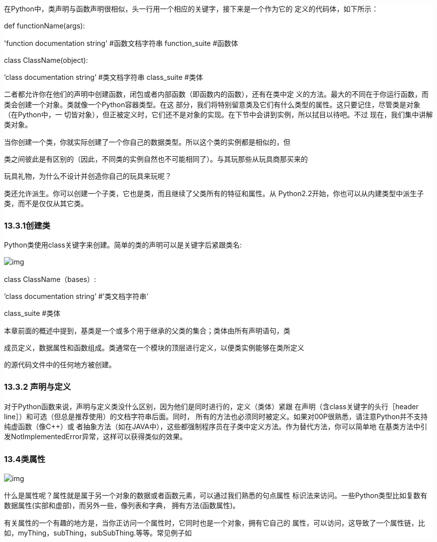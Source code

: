 在Python中，类声明与函数声明很相似，头一行用一个相应的关键字，接下来是一个作为它的 定义的代码体，如下所示：

def functionName(args):

'function documentation string' #函数文档字符串 function_suite #函数体

class ClassName(object):



’class documentation string’ #类文档字符串 class_suite #类体



二者都允许你在他们的声明中创建函数，闭包或者内部函数（即函数内的函数），还有在类中定 义的方法。最大的不同在于你运行函数，而类会创建一个对象。类就像一个Python容器类型。在这 部分，我们将特别留意类及它们有什么类型的属性。这只要记住，尽管类是对象（在Python中，一 切皆对象），但正被定义时，它们还不是对象的实现。在下节中会讲到实例，所以拭目以待吧。不过 现在，我们集中讲解类对象。

当你创建一个类，你就实际创建了一个你自己的数据类型。所以这个类的实例都是相似的，但

类之间彼此是有区别的（因此，不同类的实例自然也不可能相同了）。与其玩那些从玩具商那买来的

玩具礼物，为什么不设计并创造你自己的玩具来玩呢？

类还允许派生。你可以创建一个子类，它也是类，而且继续了父类所有的特征和属性。从 Python2.2开始，你也可以从内建类型中派生子类，而不是仅仅从其它类。

### 13.3.1创建类

Python类使用class关键字来创建。简单的类的声明可以是关键字后紧跟类名:

![img](07Python38c3160b-1587.jpg)



class ClassName（bases）:

’class documentation string’ #’类文档字符串’

class_suite #类体

本章前面的概述中提到，基类是一个或多个用于继承的父类的集合；类体由所有声明语句，类

成员定义，数据属性和函数组成。类通常在一个模块的顶层进行定义，以便类实例能够在类所定义

的源代码文件中的任何地方被创建。

### 13.3.2 声明与定义

对于Python函数来说，声明与定义类没什么区别，因为他们是同时进行的，定义（类体）紧跟 在声明（含class关键字的头行［header line］）和可选（但总是推荐使用）的文档字符串后面。同时， 所有的方法也必须同时被定义。如果对00P很熟悉，请注意Python并不支持纯虚函数（像C++）或 者抽象方法（如在JAVA中），这些都强制程序员在子类中定义方法。作为替代方法，你可以简单地 在基类方法中引发NotImplementedError异常，这样可以获得类似的效果。

### 13.4类属性

![img](07Python38c3160b-1588.jpg)



什么是属性呢？属性就是属于另一个对象的数据或者函数元素，可以通过我们熟悉的句点属性 标识法来访问。一些Python类型比如复数有数据属性(实部和虚部)，而另外一些，像列表和字典， 拥有方法(函数属性)。

有关属性的一个有趣的地方是，当你正访问一个属性时，它同时也是一个对象，拥有它自己的 属性，可以访问，这导致了一个属性链，比如，myThing，subThing，subSubThing.等等。常见例子如
